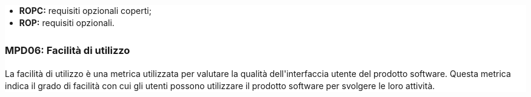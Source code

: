 * **ROPC:** requisiti opzionali coperti;
* **ROP:** requisiti opzionali.

### MPD06: Facilità di utilizzo

La facilità di utilizzo è una metrica utilizzata per valutare la qualità dell'interfaccia utente del prodotto software. Questa metrica indica il grado di facilità con cui gli utenti possono utilizzare il prodotto software per svolgere le loro attività.


